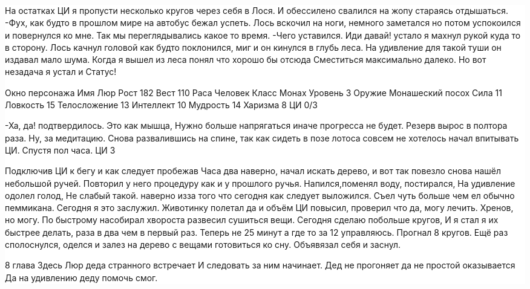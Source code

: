 На остатках ЦИ я пропусти несколько кругов через себя в Лося. И обессилено свалился на жопу стараясь отдышаться. 
-Фух, как будто в прошлом мире на автобус бежал успеть.
	Лось вскочил на ноги, немного заметался но потом успокоился и повернулся ко мне. Так мы переглядывались какое то время. 
-Чего уставился. Иди давай! устало я махнул рукой куда то в сторону.
Лось качнул головой как будто поклонился, миг и он кинулся в глубь леса. На удивление для такой туши он издавал мало шума. 
	Когда я вышел из леса понял что хорошо бы отсюда Сместиться максимально далеко. Но вот незадача я устал и Статус!

Окно персонажа 
Имя Люр
Рост 182
Вест 110
Раса Человек
Класс Монах
Уровень 3
Оружие Монашеский посох
Сила 		  11
Ловкость 	  15
Телосложение 13
Интеллект	  10
Мудрость	  14
Харизма	  8
ЦИ 		  0/3


-Ха, да! подтвердилось. Это как мышца, Нужно больше напрягаться иначе прогресса не будет. Резерв вырос в полтора раза. Ну, за медитацию.
Снова развалившись на спине, так как сидеть в позе лотоса совсем не хотелось начал впитывать ЦИ. 
Спустя пол часа.
ЦИ 3

Подключив ЦИ к бегу и как следует пробежав Часа два наверно, начал искать дерево, и вот так повезло снова нашёл небольшой ручей.
Повторил у него процедуру как и у прошлого ручья. Напился,поменял воду, постирался, На удивление одолел голод, Не слабый такой. наверно изза того что сегодня как следует выложился. Съел чуть больше чем ел обычно пеммикана. Сегодня я это заслужил. Животинку полетал да и объём ЦИ повысил, проверил что да, могу лечить. Хренов, но могу. По быстрому насобирал хвороста развесил сушиться вещи.
Сегодня сделаю побольше кругов, И я стал я их быстрее делать, раза в два чем в первый раз. Теперь не 25 минут а где то за 12 управляюсь. 
Прогнал 8 кругов. Ещё раз сполоснулся, оделся и залез на дерево с вещами готовиться ко сну. Объявязал себя и заснул.








8 глава
Здесь Люр деда странного встречает
И следовать за ним начинает.
Дед не прогоняет да не простой оказывается
Да на удивлению деду помочь смог.

